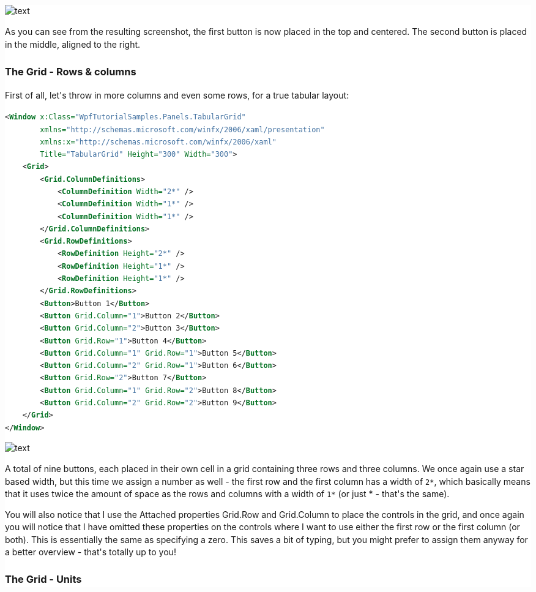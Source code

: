 ![text](https://wpf-tutorial.com/Images/ArticleImages/1/chapters/panels/grid_two_columns_alignment.png)


As you can see from the resulting screenshot, the first button is now placed in the top and centered. The second button is placed in the middle, aligned to the right.

### The Grid - Rows & columns

First of all, let's throw in more columns and even some rows, for a true tabular  layout:

```xml
<Window x:Class="WpfTutorialSamples.Panels.TabularGrid"
        xmlns="http://schemas.microsoft.com/winfx/2006/xaml/presentation"
        xmlns:x="http://schemas.microsoft.com/winfx/2006/xaml"
        Title="TabularGrid" Height="300" Width="300">
    <Grid>
		<Grid.ColumnDefinitions>
			<ColumnDefinition Width="2*" />
			<ColumnDefinition Width="1*" />
			<ColumnDefinition Width="1*" />
		</Grid.ColumnDefinitions>
		<Grid.RowDefinitions>
			<RowDefinition Height="2*" />
			<RowDefinition Height="1*" />
			<RowDefinition Height="1*" />
		</Grid.RowDefinitions>
		<Button>Button 1</Button>
		<Button Grid.Column="1">Button 2</Button>
		<Button Grid.Column="2">Button 3</Button>
		<Button Grid.Row="1">Button 4</Button>
		<Button Grid.Column="1" Grid.Row="1">Button 5</Button>
		<Button Grid.Column="2" Grid.Row="1">Button 6</Button>
		<Button Grid.Row="2">Button 7</Button>
		<Button Grid.Column="1" Grid.Row="2">Button 8</Button>
		<Button Grid.Column="2" Grid.Row="2">Button 9</Button>
	</Grid>
</Window>

```

![text](https://wpf-tutorial.com/Images/ArticleImages/1/chapters/panels/grid_tabular.png)

A total of nine buttons, each placed in their own cell in a grid containing three rows and three columns. We once again use a star based width, but this time we assign a number as well - the first row and the first column has a width of `2*`, which basically means that it uses twice the amount of space as the rows and columns with a width of `1*` (or just * - that's the same).

You will also notice that I use the Attached properties Grid.Row and Grid.Column to place the controls in the grid, and once again you will notice that I have omitted these properties on the controls where I want to use either the first row or the first column (or both). This is essentially the same as specifying a zero. This saves a bit of typing, but you might prefer to assign them anyway for a better overview - that's totally up to you!

### The Grid - Units
